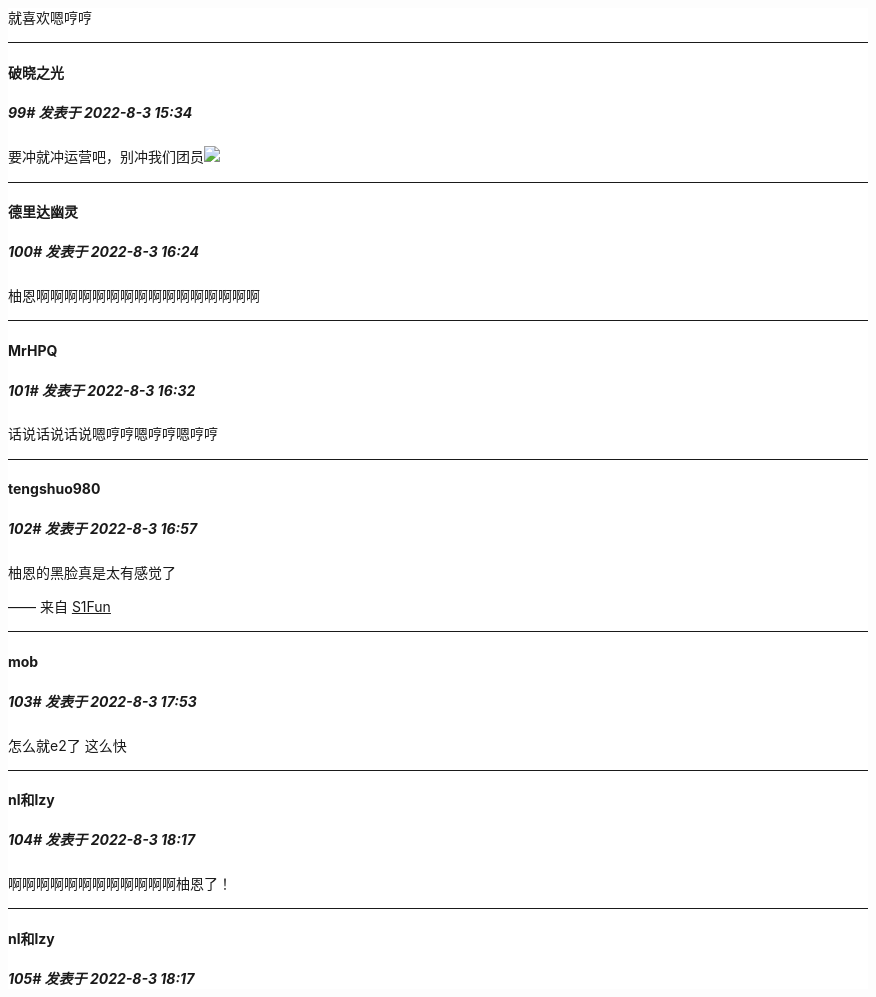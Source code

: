 就喜欢嗯哼哼

*****

####  破晓之光  
##### 99#       发表于 2022-8-3 15:34

要冲就冲运营吧，别冲我们团员<img src="https://static.saraba1st.com/image/smiley/face2017/169.gif" referrerpolicy="no-referrer">



*****

####  德里达幽灵  
##### 100#       发表于 2022-8-3 16:24

柚恩啊啊啊啊啊啊啊啊啊啊啊啊啊啊啊啊



*****

####  MrHPQ  
##### 101#       发表于 2022-8-3 16:32

话说话说话说嗯哼哼嗯哼哼嗯哼哼



*****

####  tengshuo980  
##### 102#       发表于 2022-8-3 16:57

柚恩的黑脸真是太有感觉了

—— 来自 [S1Fun](https://s1fun.koalcat.com)



*****

####  mob  
##### 103#       发表于 2022-8-3 17:53

怎么就e2了 这么快



*****

####  nl和lzy  
##### 104#       发表于 2022-8-3 18:17

啊啊啊啊啊啊啊啊啊啊啊啊柚恩了！

*****

####  nl和lzy  
##### 105#       发表于 2022-8-3 18:17
